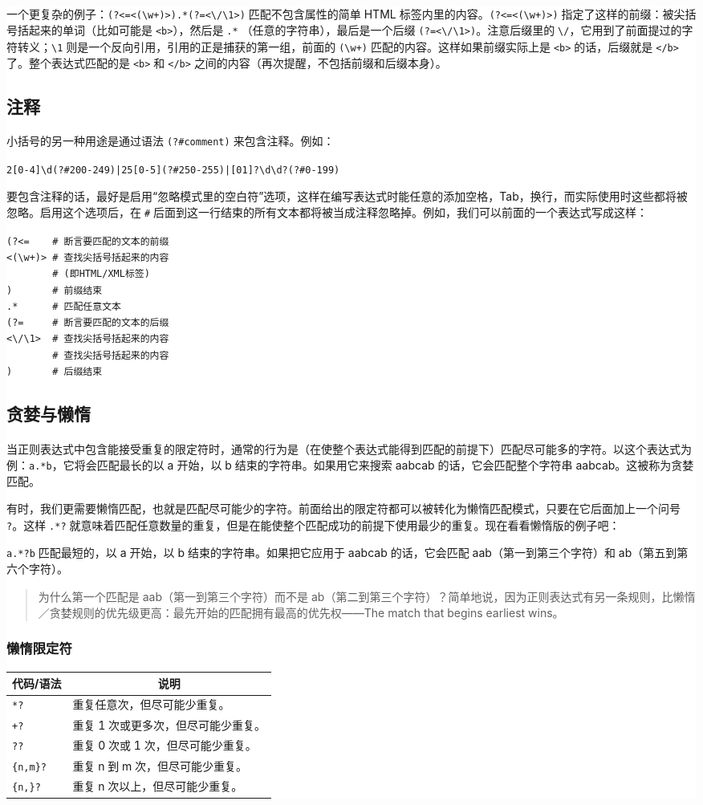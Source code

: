 <t-regexp-demo :text="`R1234567, r1234567, 1234567, 12345678, r12345678`" regex="(?<![a-z])\d{7}"></t-regexp-demo>

一个更复杂的例子：`(?<=<(\w+)>).*(?=<\/\1>)` 匹配不包含属性的简单 HTML 标签内里的内容。`(?<=<(\w+)>)` 指定了这样的前缀：被尖括号括起来的单词（比如可能是 `<b>`），然后是 `.*` （任意的字符串），最后是一个后缀 `(?=<\/\1>)`。注意后缀里的 `\/`，它用到了前面提过的字符转义；`\1` 则是一个反向引用，引用的正是捕获的第一组，前面的 `(\w+)` 匹配的内容。这样如果前缀实际上是 `<b>` 的话，后缀就是 `</b>` 了。整个表达式匹配的是 `<b>` 和 `</b>` 之间的内容（再次提醒，不包括前缀和后缀本身）。



## 注释

小括号的另一种用途是通过语法 `(?#comment)` 来包含注释。例如：

```
2[0-4]\d(?#200-249)|25[0-5](?#250-255)|[01]?\d\d?(?#0-199)
```

要包含注释的话，最好是启用“忽略模式里的空白符”选项，这样在编写表达式时能任意的添加空格，Tab，换行，而实际使用时这些都将被忽略。启用这个选项后，在 `#` 后面到这一行结束的所有文本都将被当成注释忽略掉。例如，我们可以前面的一个表达式写成这样：

```
(?<=    # 断言要匹配的文本的前缀
<(\w+)> # 查找尖括号括起来的内容
        # (即HTML/XML标签)
)       # 前缀结束
.*      # 匹配任意文本
(?=     # 断言要匹配的文本的后缀
<\/\1>  # 查找尖括号括起来的内容
        # 查找尖括号括起来的内容
)       # 后缀结束
```

## 贪婪与懒惰

当正则表达式中包含能接受重复的限定符时，通常的行为是（在使整个表达式能得到匹配的前提下）匹配尽可能多的字符。以这个表达式为例：`a.*b`，它将会匹配最长的以 a 开始，以 b 结束的字符串。如果用它来搜索 aabcab 的话，它会匹配整个字符串 aabcab。这被称为贪婪匹配。

<t-regexp-demo :text="`aabcab`" regex="a.*b"></t-regexp-demo>

有时，我们更需要懒惰匹配，也就是匹配尽可能少的字符。前面给出的限定符都可以被转化为懒惰匹配模式，只要在它后面加上一个问号 `?`。这样 `.*?` 就意味着匹配任意数量的重复，但是在能使整个匹配成功的前提下使用最少的重复。现在看看懒惰版的例子吧：

`a.*?b` 匹配最短的，以 a 开始，以 b 结束的字符串。如果把它应用于 aabcab 的话，它会匹配 aab（第一到第三个字符）和 ab（第五到第六个字符）。

<t-regexp-demo :text="`aabcab`" regex="a.*?b"></t-regexp-demo>

> 为什么第一个匹配是 aab（第一到第三个字符）而不是 ab（第二到第三个字符）？简单地说，因为正则表达式有另一条规则，比懒惰／贪婪规则的优先级更高：最先开始的匹配拥有最高的优先权——The match that begins earliest wins。

### 懒惰限定符

| 代码/语法 | 说明                                |
| --------- | ----------------------------------- |
| `*?`      | 重复任意次，但尽可能少重复。        |
| `+?`      | 重复 1 次或更多次，但尽可能少重复。 |
| `??`      | 重复 0 次或 1 次，但尽可能少重复。  |
| `{n,m}?`  | 重复 n 到 m 次，但尽可能少重复。    |
| `{n,}?`   | 重复 n 次以上，但尽可能少重复。     |
